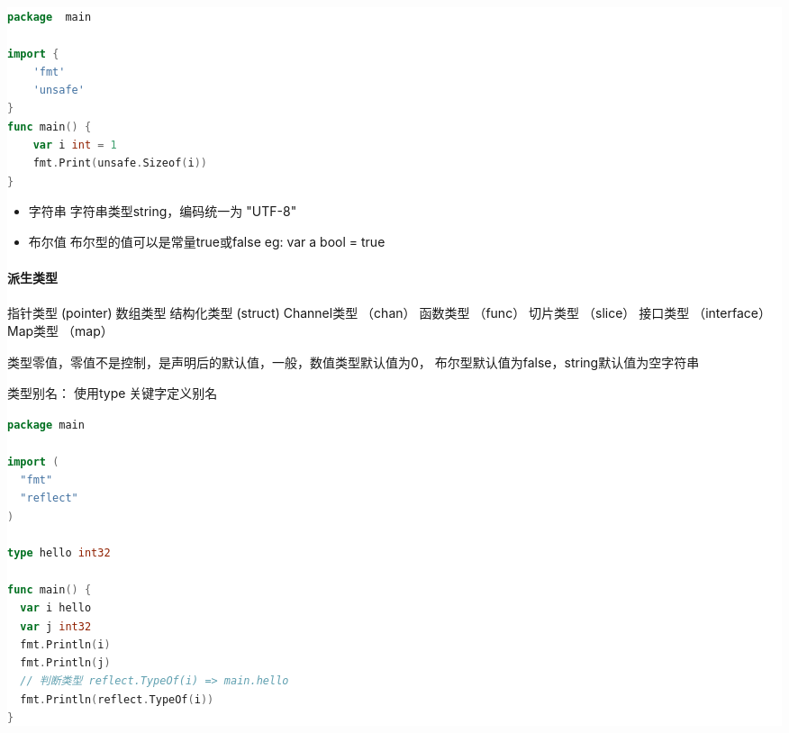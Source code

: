```go
package  main

import {
	'fmt'
	'unsafe'
}
func main() {
    var i int = 1
    fmt.Print(unsafe.Sizeof(i))
}
```

- 字符串 
字符串类型string，编码统一为 "UTF-8"
  
- 布尔值
布尔型的值可以是常量true或false
  eg: var a bool = true


#### 派生类型

指针类型 (pointer)
数组类型
结构化类型 (struct)
Channel类型 （chan）
函数类型 （func）
切片类型 （slice）
接口类型 （interface）
Map类型 （map）

类型零值，零值不是控制，是声明后的默认值，一般，数值类型默认值为0，
布尔型默认值为false，string默认值为空字符串

类型别名：
使用type 关键字定义别名

```go
package main

import (
  "fmt"
  "reflect"
)

type hello int32

func main() {
  var i hello
  var j int32
  fmt.Println(i)
  fmt.Println(j)
  // 判断类型 reflect.TypeOf(i) => main.hello
  fmt.Println(reflect.TypeOf(i))
}
```
